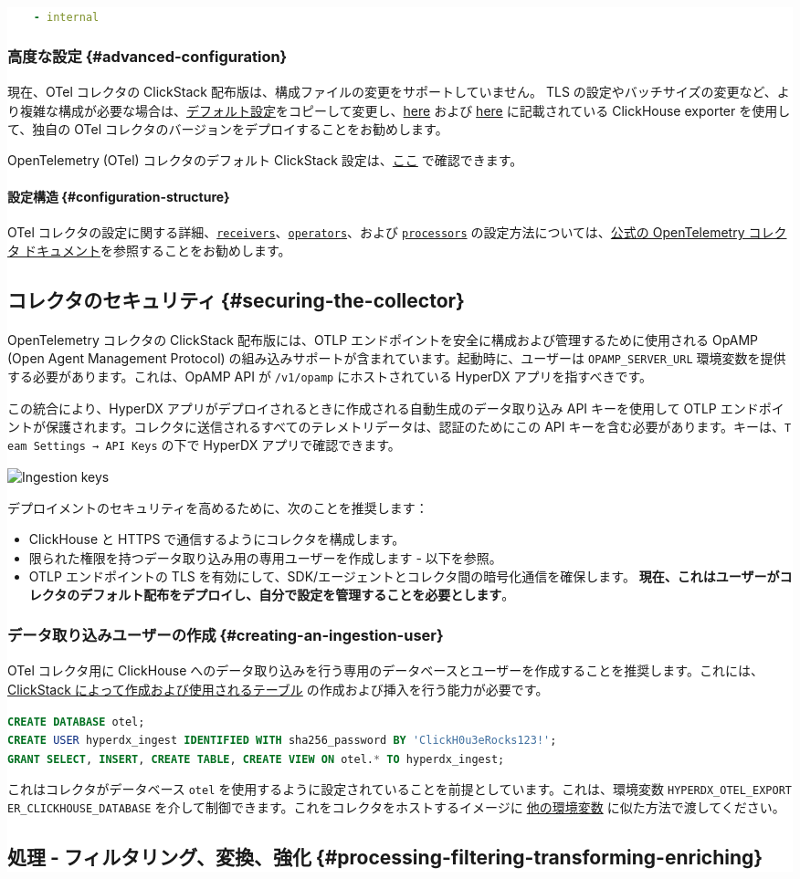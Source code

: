 ```yaml
    - internal
```

### 高度な設定 {#advanced-configuration}

現在、OTel コレクタの ClickStack 配布版は、構成ファイルの変更をサポートしていません。 TLS の設定やバッチサイズの変更など、より複雑な構成が必要な場合は、[デフォルト設定](https://github.com/hyperdxio/hyperdx/blob/main/docker/otel-collector/config.yaml)をコピーして変更し、[here](/observability/integrating-opentelemetry#exporting-to-clickhouse) および [here](https://github.com/open-telemetry/opentelemetry-collector-contrib/blob/main/exporter/clickhouseexporter/README.md#configuration-options) に記載されている ClickHouse exporter を使用して、独自の OTel コレクタのバージョンをデプロイすることをお勧めします。

OpenTelemetry (OTel) コレクタのデフォルト ClickStack 設定は、[ここ](https://github.com/hyperdxio/hyperdx/blob/main/docker/otel-collector/config.yaml) で確認できます。

#### 設定構造 {#configuration-structure}

OTel コレクタの設定に関する詳細、[`receivers`](https://opentelemetry.io/docs/collector/transforming-telemetry/)、[`operators`](https://github.com/open-telemetry/opentelemetry-collector-contrib/blob/main/pkg/stanza/docs/operators/README.md)、および [`processors`](https://opentelemetry.io/docs/collector/configuration/#processors) の設定方法については、[公式の OpenTelemetry コレクタ ドキュメント](https://opentelemetry.io/docs/collector/configuration)を参照することをお勧めします。

## コレクタのセキュリティ {#securing-the-collector}

OpenTelemetry コレクタの ClickStack 配布版には、OTLP エンドポイントを安全に構成および管理するために使用される OpAMP (Open Agent Management Protocol) の組み込みサポートが含まれています。起動時に、ユーザーは `OPAMP_SERVER_URL` 環境変数を提供する必要があります。これは、OpAMP API が `/v1/opamp` にホストされている HyperDX アプリを指すべきです。

この統合により、HyperDX アプリがデプロイされるときに作成される自動生成のデータ取り込み API キーを使用して OTLP エンドポイントが保護されます。コレクタに送信されるすべてのテレメトリデータは、認証のためにこの API キーを含む必要があります。キーは、`Team Settings → API Keys` の下で HyperDX アプリで確認できます。

<Image img={ingestion_key} alt="Ingestion keys" size="lg"/>

デプロイメントのセキュリティを高めるために、次のことを推奨します：

- ClickHouse と HTTPS で通信するようにコレクタを構成します。
- 限られた権限を持つデータ取り込み用の専用ユーザーを作成します - 以下を参照。
- OTLP エンドポイントの TLS を有効にして、SDK/エージェントとコレクタ間の暗号化通信を確保します。 **現在、これはユーザーがコレクタのデフォルト配布をデプロイし、自分で設定を管理することを必要とします**。

### データ取り込みユーザーの作成 {#creating-an-ingestion-user}

OTel コレクタ用に ClickHouse へのデータ取り込みを行う専用のデータベースとユーザーを作成することを推奨します。これには、[ClickStack によって作成および使用されるテーブル](https://opentelemetry.io/docs/collector/transforming-telemetry/) の作成および挿入を行う能力が必要です。

```sql
CREATE DATABASE otel;
CREATE USER hyperdx_ingest IDENTIFIED WITH sha256_password BY 'ClickH0u3eRocks123!';
GRANT SELECT, INSERT, CREATE TABLE, CREATE VIEW ON otel.* TO hyperdx_ingest;
```

これはコレクタがデータベース `otel` を使用するように設定されていることを前提としています。これは、環境変数 `HYPERDX_OTEL_EXPORTER_CLICKHOUSE_DATABASE` を介して制御できます。これをコレクタをホストするイメージに [他の環境変数](#modifying-otel-collector-configuration) に似た方法で渡してください。

## 処理 - フィルタリング、変換、強化 {#processing-filtering-transforming-enriching}
